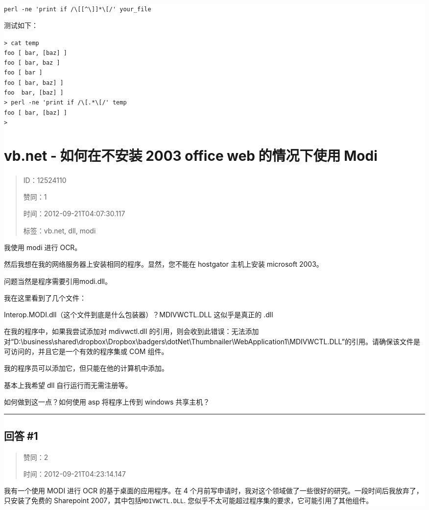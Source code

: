 ```
perl -ne 'print if /\[[^\]]*\[/' your_file 
```

测试如下：

```
> cat temp
foo [ bar, [baz] ]
foo [ bar, baz ]
foo [ bar ]
foo [ bar, baz] ]
foo  bar, [baz] ]
> perl -ne 'print if /\[.*\[/' temp
foo [ bar, [baz] ]
> 
```

# vb.net - 如何在不安装 2003 office web 的情况下使用 Modi

> ID：12524110
> 
> 赞同：1
> 
> 时间：2012-09-21T04:07:30.117
> 
> 标签：vb.net, dll, modi

我使用 modi 进行 OCR。

然后我想在我的网络服务器上安装相同的程序。显然，您不能在 hostgator 主机上安装 microsoft 2003。

问题当然是程序需要引用modi.dll。

我在这里看到了几个文件：

Interop.MODI.dll（这个文件到底是什么包装器）？MDIVWCTL.DLL 这似乎是真正的 .dll

在我的程序中，如果我尝试添加对 mdivwctl.dll 的引用，则会收到此错误：无法添加对“D:\business\shared\dropbox\Dropbox\badgers\dotNet\Thumbnailer\WebApplication1\MDIVWCTL.DLL”的引用。请确保该文件是可访问的，并且它是一个有效的程序集或 COM 组件。

我的程序员可以添加它，但只能在他的计算机中添加。

基本上我希望 dll 自行运行而无需注册等。

如何做到这一点？如何使用 asp 将程序上传到 windows 共享主机？

* * *

## 回答 #1

> 赞同：2
> 
> 时间：2012-09-21T04:23:14.147

我有一个使用 MODI 进行 OCR 的基于桌面的应用程序。在 4 个月前写申请时，我对这个领域做了一些很好的研究。一段时间后我放弃了，只安装了免费的 Sharepoint 2007，其中包括`MDIVWCTL.DLL`. 您似乎不太可能超过程序集的要求，它可能引用了其他组件。

